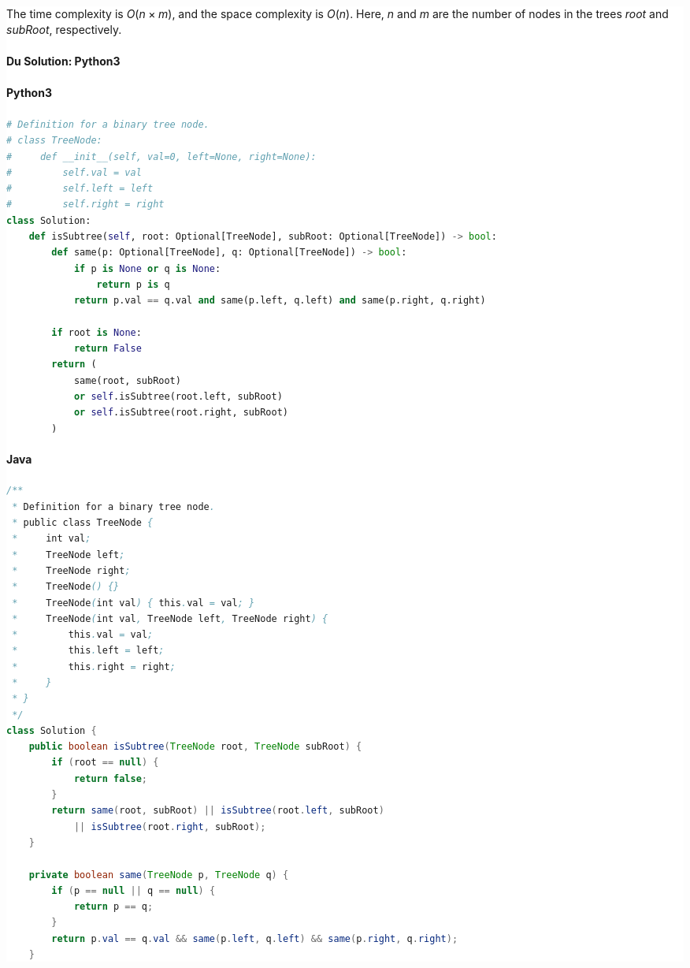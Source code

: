 The time complexity is $O(n \times m)$, and the space complexity is $O(n)$. Here, $n$ and $m$ are the number of nodes in the trees $root$ and $subRoot$, respectively.

#### Du Solution: Python3
```

```

#### Python3

```python
# Definition for a binary tree node.
# class TreeNode:
#     def __init__(self, val=0, left=None, right=None):
#         self.val = val
#         self.left = left
#         self.right = right
class Solution:
    def isSubtree(self, root: Optional[TreeNode], subRoot: Optional[TreeNode]) -> bool:
        def same(p: Optional[TreeNode], q: Optional[TreeNode]) -> bool:
            if p is None or q is None:
                return p is q
            return p.val == q.val and same(p.left, q.left) and same(p.right, q.right)

        if root is None:
            return False
        return (
            same(root, subRoot)
            or self.isSubtree(root.left, subRoot)
            or self.isSubtree(root.right, subRoot)
        )
```

#### Java

```java
/**
 * Definition for a binary tree node.
 * public class TreeNode {
 *     int val;
 *     TreeNode left;
 *     TreeNode right;
 *     TreeNode() {}
 *     TreeNode(int val) { this.val = val; }
 *     TreeNode(int val, TreeNode left, TreeNode right) {
 *         this.val = val;
 *         this.left = left;
 *         this.right = right;
 *     }
 * }
 */
class Solution {
    public boolean isSubtree(TreeNode root, TreeNode subRoot) {
        if (root == null) {
            return false;
        }
        return same(root, subRoot) || isSubtree(root.left, subRoot)
            || isSubtree(root.right, subRoot);
    }

    private boolean same(TreeNode p, TreeNode q) {
        if (p == null || q == null) {
            return p == q;
        }
        return p.val == q.val && same(p.left, q.left) && same(p.right, q.right);
    }
```